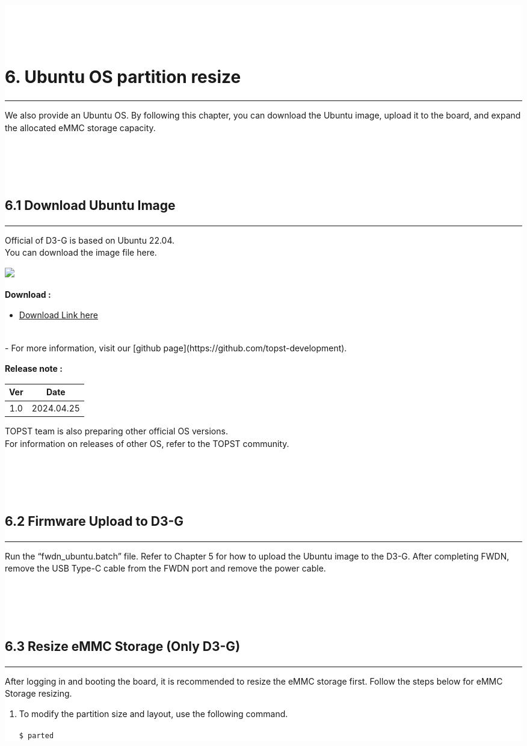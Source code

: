 
<br/><br/><br/>

# 6. Ubuntu OS partition resize
---
We also provide an Ubuntu OS.
By following this chapter, you can download the Ubuntu image, upload it to the board, and expand the allocated eMMC storage capacity.

<br/><br/><br/>

## 6.1 Download Ubuntu Image
---
Official of D3-G is based on Ubuntu 22.04.  
You can download the image file here.  

<img src="https://github.com/topst-development/Documentation/assets/161264431/83d93c78-6437-4f96-a0bf-23f22da1aba1">  

**Download :**  
-	[Download Link here](https://drive.google.com/file/d/1oc2qwaXUt6-QDME3s5WXKVHzAg4xqVyc/view?usp=drive_link)
<br>
-	For more information, visit our [github page](https://github.com/topst-development).

**Release note :**  

|Ver|   Date   |
|:-:|:--------:|
|1.0|2024.04.25|  

TOPST team is also preparing other official OS versions.  
For information on releases of other OS, refer to the TOPST community.  

<br/><br/><br/>

## 6.2 Firmware Upload to D3-G
---
Run the “fwdn_ubuntu.batch” file. 
Refer to Chapter 5 for how to upload the Ubuntu image to the D3-G.
After completing FWDN, remove the USB Type-C cable from the FWDN port and remove the power cable. 

<br/><br/><br/>

## 6.3 Resize eMMC Storage (Only D3-G)
---
After logging in and booting the board, it is recommended to resize the eMMC storage first.
Follow the steps below for eMMC Storage resizing.

1. To modify the partition size and layout, use the following command.
     ```
     $ parted
     ```
